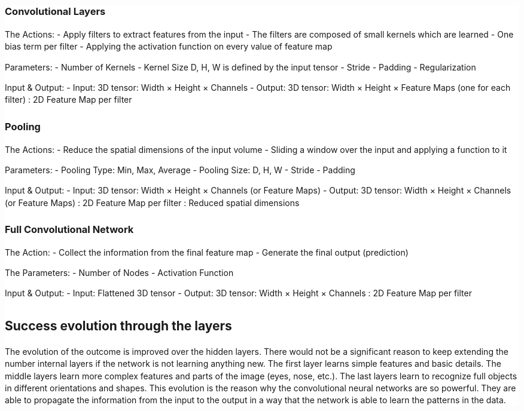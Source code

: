 
### Convolutional Layers
The Actions:
    - Apply filters to extract features from the input
    - The filters are composed of small kernels which are learned
    - One bias term per filter
    - Applying the activation function on every value of feature map

Parameters:
    - Number of Kernels
    - Kernel Size D, H, W is defined by the input tensor
    - Stride
    - Padding
    - Regularization

Input & Output:
    - Input: 3D tensor: Width × Height × Channels 
    - Output: 3D tensor: Width × Height × Feature Maps (one for each filter)
            : 2D Feature Map per filter

### Pooling
The Actions:
    -  Reduce the spatial dimensions of the input volume
    - Sliding a window over the input and applying a function to it

Parameters:
    - Pooling Type: Min, Max, Average
    - Pooling Size: D, H, W
    - Stride
    - Padding

Input & Output:
    - Input: 3D tensor: Width × Height × Channels (or Feature Maps)
    - Output: 3D tensor: Width × Height × Channels (or Feature Maps)
            : 2D Feature Map per filter 
            : Reduced spatial dimensions

### Full Convolutional Network
The Action:
    - Collect the information from the final feature map
    - Generate the final output (prediction)

The Parameters:
    - Number of Nodes
    - Activation Function

Input & Output:
    - Input: Flattened 3D tensor 
    - Output: 3D tensor: Width × Height × Channels
            : 2D Feature Map per filter 


## Success evolution through the layers
The evolution of the outcome is improved over the hidden layers. There would not be a significant reason to keep extending the number internal layers if the network is not learning anything new. The first layer learns simple features and basic details. The middle layers learn more complex features and parts of the image (eyes, nose, etc.). The last layers learn to recognize full objects in different orientations and shapes.
This evolution is the reason why the convolutional neural networks are so powerful. They are able to propagate the information from the input to the output in a way that the network is able to learn the patterns in the data.
